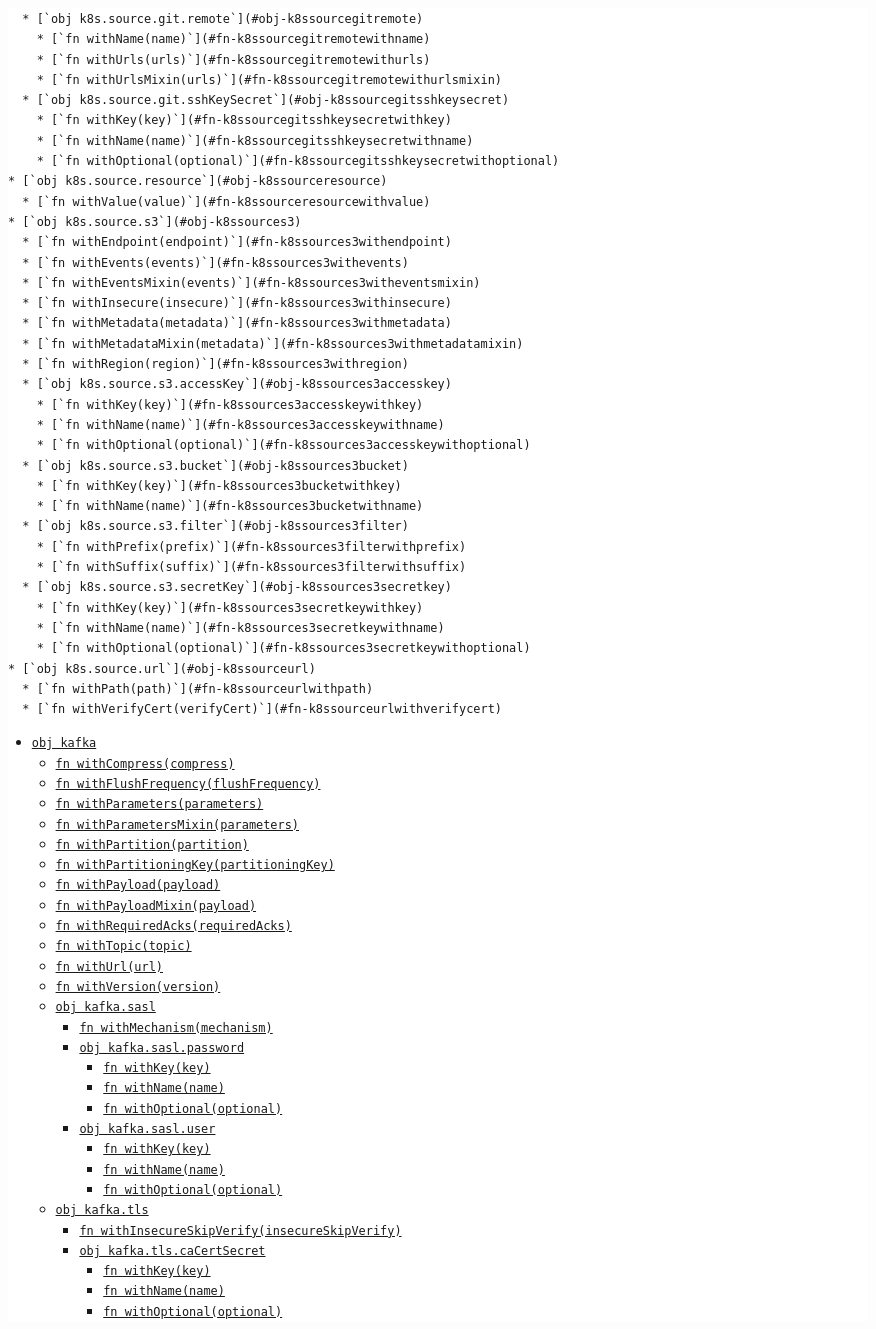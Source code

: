       * [`obj k8s.source.git.remote`](#obj-k8ssourcegitremote)
        * [`fn withName(name)`](#fn-k8ssourcegitremotewithname)
        * [`fn withUrls(urls)`](#fn-k8ssourcegitremotewithurls)
        * [`fn withUrlsMixin(urls)`](#fn-k8ssourcegitremotewithurlsmixin)
      * [`obj k8s.source.git.sshKeySecret`](#obj-k8ssourcegitsshkeysecret)
        * [`fn withKey(key)`](#fn-k8ssourcegitsshkeysecretwithkey)
        * [`fn withName(name)`](#fn-k8ssourcegitsshkeysecretwithname)
        * [`fn withOptional(optional)`](#fn-k8ssourcegitsshkeysecretwithoptional)
    * [`obj k8s.source.resource`](#obj-k8ssourceresource)
      * [`fn withValue(value)`](#fn-k8ssourceresourcewithvalue)
    * [`obj k8s.source.s3`](#obj-k8ssources3)
      * [`fn withEndpoint(endpoint)`](#fn-k8ssources3withendpoint)
      * [`fn withEvents(events)`](#fn-k8ssources3withevents)
      * [`fn withEventsMixin(events)`](#fn-k8ssources3witheventsmixin)
      * [`fn withInsecure(insecure)`](#fn-k8ssources3withinsecure)
      * [`fn withMetadata(metadata)`](#fn-k8ssources3withmetadata)
      * [`fn withMetadataMixin(metadata)`](#fn-k8ssources3withmetadatamixin)
      * [`fn withRegion(region)`](#fn-k8ssources3withregion)
      * [`obj k8s.source.s3.accessKey`](#obj-k8ssources3accesskey)
        * [`fn withKey(key)`](#fn-k8ssources3accesskeywithkey)
        * [`fn withName(name)`](#fn-k8ssources3accesskeywithname)
        * [`fn withOptional(optional)`](#fn-k8ssources3accesskeywithoptional)
      * [`obj k8s.source.s3.bucket`](#obj-k8ssources3bucket)
        * [`fn withKey(key)`](#fn-k8ssources3bucketwithkey)
        * [`fn withName(name)`](#fn-k8ssources3bucketwithname)
      * [`obj k8s.source.s3.filter`](#obj-k8ssources3filter)
        * [`fn withPrefix(prefix)`](#fn-k8ssources3filterwithprefix)
        * [`fn withSuffix(suffix)`](#fn-k8ssources3filterwithsuffix)
      * [`obj k8s.source.s3.secretKey`](#obj-k8ssources3secretkey)
        * [`fn withKey(key)`](#fn-k8ssources3secretkeywithkey)
        * [`fn withName(name)`](#fn-k8ssources3secretkeywithname)
        * [`fn withOptional(optional)`](#fn-k8ssources3secretkeywithoptional)
    * [`obj k8s.source.url`](#obj-k8ssourceurl)
      * [`fn withPath(path)`](#fn-k8ssourceurlwithpath)
      * [`fn withVerifyCert(verifyCert)`](#fn-k8ssourceurlwithverifycert)
* [`obj kafka`](#obj-kafka)
  * [`fn withCompress(compress)`](#fn-kafkawithcompress)
  * [`fn withFlushFrequency(flushFrequency)`](#fn-kafkawithflushfrequency)
  * [`fn withParameters(parameters)`](#fn-kafkawithparameters)
  * [`fn withParametersMixin(parameters)`](#fn-kafkawithparametersmixin)
  * [`fn withPartition(partition)`](#fn-kafkawithpartition)
  * [`fn withPartitioningKey(partitioningKey)`](#fn-kafkawithpartitioningkey)
  * [`fn withPayload(payload)`](#fn-kafkawithpayload)
  * [`fn withPayloadMixin(payload)`](#fn-kafkawithpayloadmixin)
  * [`fn withRequiredAcks(requiredAcks)`](#fn-kafkawithrequiredacks)
  * [`fn withTopic(topic)`](#fn-kafkawithtopic)
  * [`fn withUrl(url)`](#fn-kafkawithurl)
  * [`fn withVersion(version)`](#fn-kafkawithversion)
  * [`obj kafka.sasl`](#obj-kafkasasl)
    * [`fn withMechanism(mechanism)`](#fn-kafkasaslwithmechanism)
    * [`obj kafka.sasl.password`](#obj-kafkasaslpassword)
      * [`fn withKey(key)`](#fn-kafkasaslpasswordwithkey)
      * [`fn withName(name)`](#fn-kafkasaslpasswordwithname)
      * [`fn withOptional(optional)`](#fn-kafkasaslpasswordwithoptional)
    * [`obj kafka.sasl.user`](#obj-kafkasasluser)
      * [`fn withKey(key)`](#fn-kafkasasluserwithkey)
      * [`fn withName(name)`](#fn-kafkasasluserwithname)
      * [`fn withOptional(optional)`](#fn-kafkasasluserwithoptional)
  * [`obj kafka.tls`](#obj-kafkatls)
    * [`fn withInsecureSkipVerify(insecureSkipVerify)`](#fn-kafkatlswithinsecureskipverify)
    * [`obj kafka.tls.caCertSecret`](#obj-kafkatlscacertsecret)
      * [`fn withKey(key)`](#fn-kafkatlscacertsecretwithkey)
      * [`fn withName(name)`](#fn-kafkatlscacertsecretwithname)
      * [`fn withOptional(optional)`](#fn-kafkatlscacertsecretwithoptional)